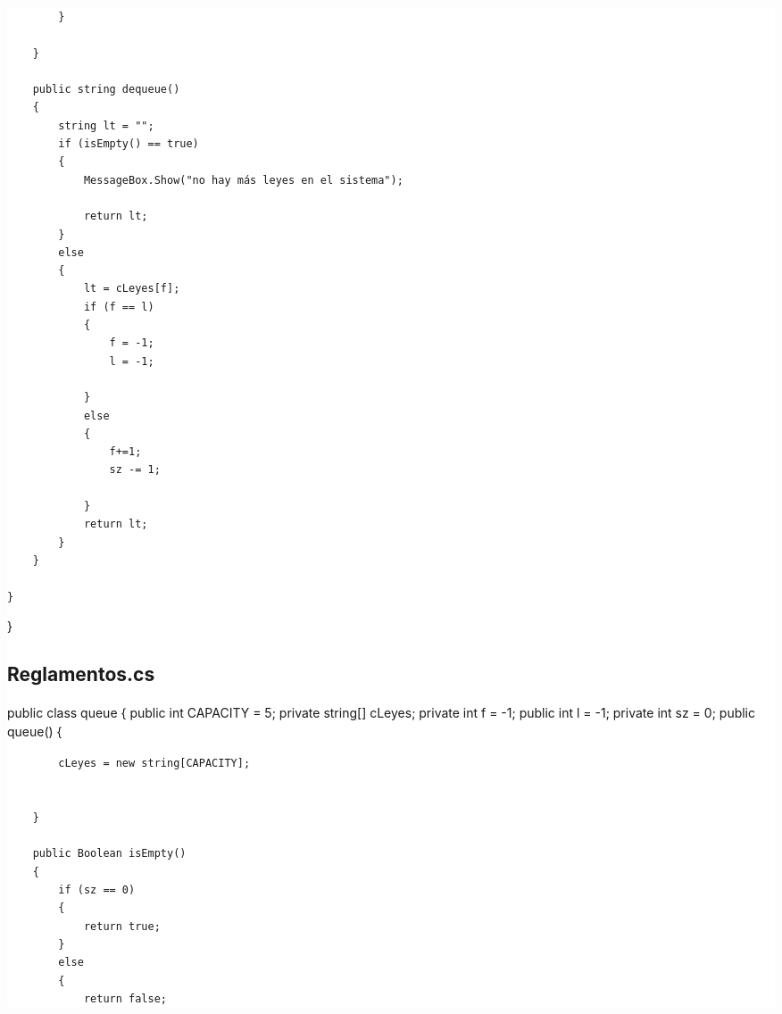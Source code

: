             }
              
        }

        public string dequeue()
        {
            string lt = "";
            if (isEmpty() == true)
            {
                MessageBox.Show("no hay más leyes en el sistema");

                return lt;
            }
            else
            {
                lt = cLeyes[f];
                if (f == l)
                {
                    f = -1;
                    l = -1;

                }
                else
                {
                    f+=1;
                    sz -= 1;
                   
                }
                return lt;
            }
        }

    }
}


## Reglamentos.cs

 public class queue
    {
        public int CAPACITY = 5;
        private string[] cLeyes;
        private int f = -1;
        public int l = -1;
        private int sz = 0;
        public queue()
        {
  
            cLeyes = new string[CAPACITY];


        }

        public Boolean isEmpty()
        {
            if (sz == 0)
            {
                return true;
            }
            else
            {
                return false;
